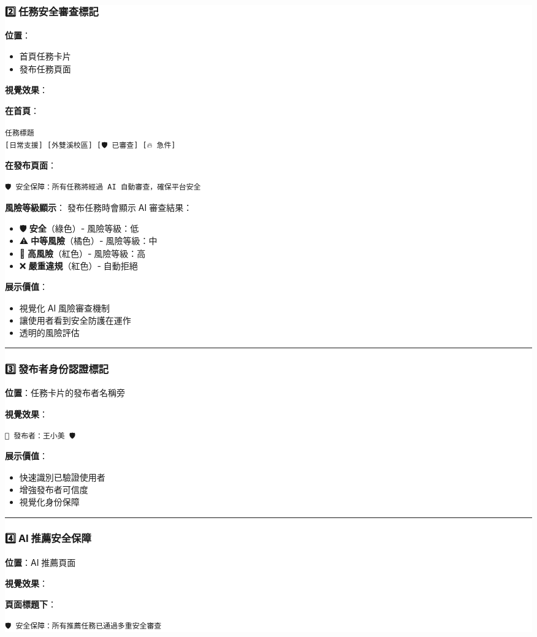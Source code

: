 
### 2️⃣ 任務安全審查標記

**位置**：
- 首頁任務卡片
- 發布任務頁面

**視覺效果**：

**在首頁**：
```
任務標題
[日常支援] [外雙溪校區] [🛡️ 已審查] [🔥 急件]
```

**在發布頁面**：
```
🛡️ 安全保障：所有任務將經過 AI 自動審查，確保平台安全
```

**風險等級顯示**：
發布任務時會顯示 AI 審查結果：

- 🛡️ **安全**（綠色）- 風險等級：低
- ⚠️ **中等風險**（橘色）- 風險等級：中
- 🚨 **高風險**（紅色）- 風險等級：高
- ❌ **嚴重違規**（紅色）- 自動拒絕

**展示價值**：
- 視覺化 AI 風險審查機制
- 讓使用者看到安全防護在運作
- 透明的風險評估

---

### 3️⃣ 發布者身份認證標記

**位置**：任務卡片的發布者名稱旁

**視覺效果**：
```
👤 發布者：王小美 🛡️
```

**展示價值**：
- 快速識別已驗證使用者
- 增強發布者可信度
- 視覺化身份保障

---

### 4️⃣ AI 推薦安全保障

**位置**：AI 推薦頁面

**視覺效果**：

**頁面標題下**：
```
🛡️ 安全保障：所有推薦任務已通過多重安全審查
```
